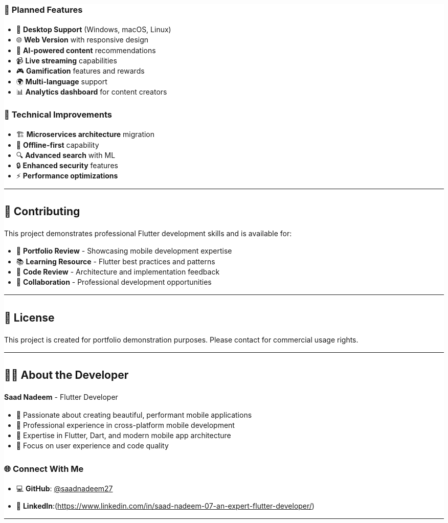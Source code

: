 ### 🚧 **Planned Features**
- 📱 **Desktop Support** (Windows, macOS, Linux)
- 🌐 **Web Version** with responsive design
- 🤖 **AI-powered content** recommendations
- 📹 **Live streaming** capabilities
- 🎮 **Gamification** features and rewards
- 🌍 **Multi-language** support
- 📊 **Analytics dashboard** for content creators

### 🔧 **Technical Improvements**
- 🏗️ **Microservices architecture** migration
- 📱 **Offline-first** capability
- 🔍 **Advanced search** with ML
- 🔒 **Enhanced security** features
- ⚡ **Performance optimizations**

---

## 🤝 **Contributing**

This project demonstrates professional Flutter development skills and is available for:

- 💼 **Portfolio Review** - Showcasing mobile development expertise
- 📚 **Learning Resource** - Flutter best practices and patterns
- 🔧 **Code Review** - Architecture and implementation feedback
- 🚀 **Collaboration** - Professional development opportunities

---

## 📄 **License**

This project is created for portfolio demonstration purposes. Please contact for commercial usage rights.

---

## 👨‍💻 **About the Developer**

**Saad Nadeem** - Flutter Developer
- 🎯 Passionate about creating beautiful, performant mobile applications
- 💼 Professional experience in cross-platform mobile development
- 🚀 Expertise in Flutter, Dart, and modern mobile app architecture
- 📱 Focus on user experience and code quality

### 🌐 **Connect With Me**

- 💻 **GitHub**: [@saadnadeem27](https://github.com/saadnadeem27)

- 💼 **LinkedIn**:(https://www.linkedin.com/in/saad-nadeem-07-an-expert-flutter-developer/)

---
